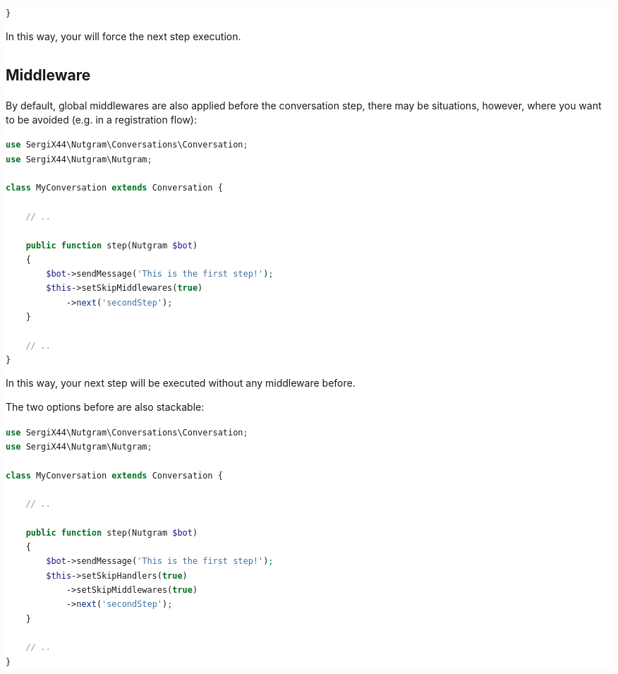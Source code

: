 ```php
}
```

In this way, your will force the next step execution.

## Middleware

By default, global middlewares are also applied before the conversation step, there may be situations, however, where
you want to be avoided (e.g. in a registration flow):

```php
use SergiX44\Nutgram\Conversations\Conversation;
use SergiX44\Nutgram\Nutgram;

class MyConversation extends Conversation {

    // ..

    public function step(Nutgram $bot)
    {
        $bot->sendMessage('This is the first step!');
        $this->setSkipMiddlewares(true)
            ->next('secondStep');
    }

    // ..
}
```

In this way, your next step will be executed without any middleware before.

The two options before are also stackable:

```php
use SergiX44\Nutgram\Conversations\Conversation;
use SergiX44\Nutgram\Nutgram;

class MyConversation extends Conversation {

    // ..

    public function step(Nutgram $bot)
    {
        $bot->sendMessage('This is the first step!');
        $this->setSkipHandlers(true)
            ->setSkipMiddlewares(true)
            ->next('secondStep');
    }

    // ..
}
```
